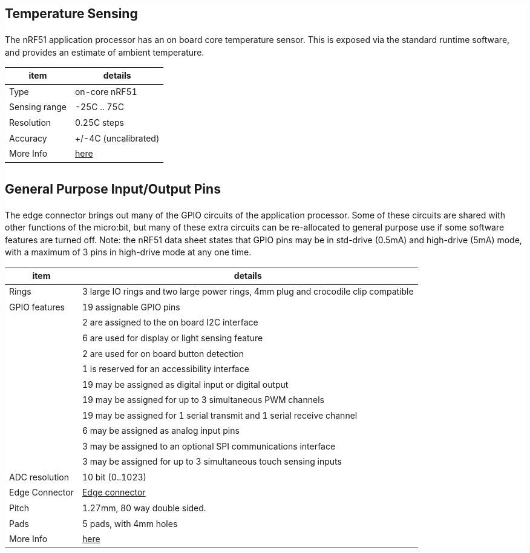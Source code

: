 
## Temperature Sensing

The nRF51 application processor has an on board core temperature sensor.
This is exposed via the standard runtime software, and provides an estimate of ambient
temperature.

| item          | details
| ---           | ---
| Type          | on-core nRF51
| Sensing range | -25C .. 75C
| Resolution    | 0.25C steps
| Accuracy      | +/-4C (uncalibrated)
| More Info     | [here](https://lancaster-university.github.io/microbit-docs/ubit/thermometer/)

## General Purpose Input/Output Pins

The edge connector brings out many of the GPIO circuits of the application
processor. Some of these circuits are shared with other functions of the micro:bit, but
many of these extra circuits can be re-allocated to general purpose use if some software
features are turned off. Note: the nRF51 data sheet states that GPIO pins may be
in std-drive (0.5mA) and high-drive (5mA) mode, with a maximum of 3 pins in high-drive
mode at any one time.

| item          | details
| ---           | ---
| Rings         | 3 large IO rings and two large power rings, 4mm plug and crocodile clip compatible
| GPIO features | 19 assignable GPIO pins
||        2 are assigned to the on board I2C interface
||        6 are used for display or light sensing feature
||        2 are used for on board button detection
||        1 is reserved for an accessibility interface
||        19 may be assigned as digital input or digital output
||        19 may be assigned for up to 3 simultaneous PWM channels
||        19 may be assigned for 1 serial transmit and 1 serial receive channel
||        6 may be assigned as analog input pins
||        3 may be assigned to an optional SPI communications interface
||        3 may be assigned for up to 3 simultaneous touch sensing inputs
|ADC resolution | 10 bit (0..1023)
| Edge Connector| [Edge connector](/hardware/edgeconnector/)
| Pitch | 1.27mm, 80 way double sided.
| Pads| 5 pads, with 4mm holes
| More Info | [here](/hardware/edgeconnector/)
